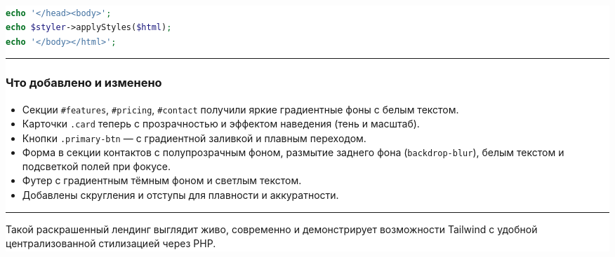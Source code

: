 ```php
echo '</head><body>';
echo $styler->applyStyles($html);
echo '</body></html>';
```

---

### Что добавлено и изменено

- Секции `#features`, `#pricing`, `#contact` получили яркие градиентные фоны с белым текстом.
- Карточки `.card` теперь с прозрачностью и эффектом наведения (тень и масштаб).
- Кнопки `.primary-btn` — с градиентной заливкой и плавным переходом.
- Форма в секции контактов с полупрозрачным фоном, размытие заднего фона (`backdrop-blur`), белым текстом и подсветкой полей при фокусе.
- Футер с градиентным тёмным фоном и светлым текстом.
- Добавлены скругления и отступы для плавности и аккуратности.

---

Такой раскрашенный лендинг выглядит живо, современно и демонстрирует возможности Tailwind с удобной централизованной стилизацией через PHP.

